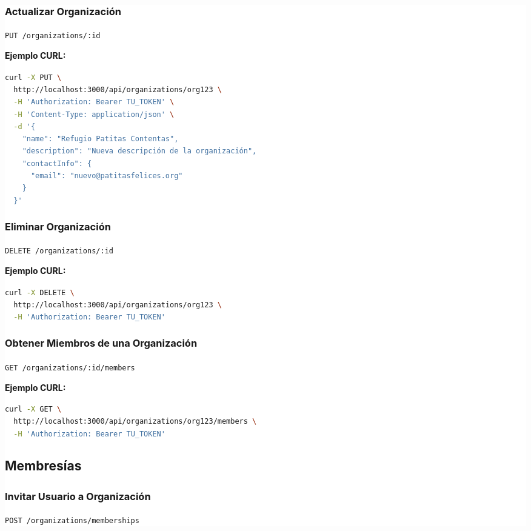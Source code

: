### Actualizar Organización

```
PUT /organizations/:id
```

**Ejemplo CURL:**
```bash
curl -X PUT \
  http://localhost:3000/api/organizations/org123 \
  -H 'Authorization: Bearer TU_TOKEN' \
  -H 'Content-Type: application/json' \
  -d '{
    "name": "Refugio Patitas Contentas",
    "description": "Nueva descripción de la organización",
    "contactInfo": {
      "email": "nuevo@patitasfelices.org"
    }
  }'
```

### Eliminar Organización

```
DELETE /organizations/:id
```

**Ejemplo CURL:**
```bash
curl -X DELETE \
  http://localhost:3000/api/organizations/org123 \
  -H 'Authorization: Bearer TU_TOKEN'
```

### Obtener Miembros de una Organización

```
GET /organizations/:id/members
```

**Ejemplo CURL:**
```bash
curl -X GET \
  http://localhost:3000/api/organizations/org123/members \
  -H 'Authorization: Bearer TU_TOKEN'
```

## Membresías

### Invitar Usuario a Organización

```
POST /organizations/memberships
```
